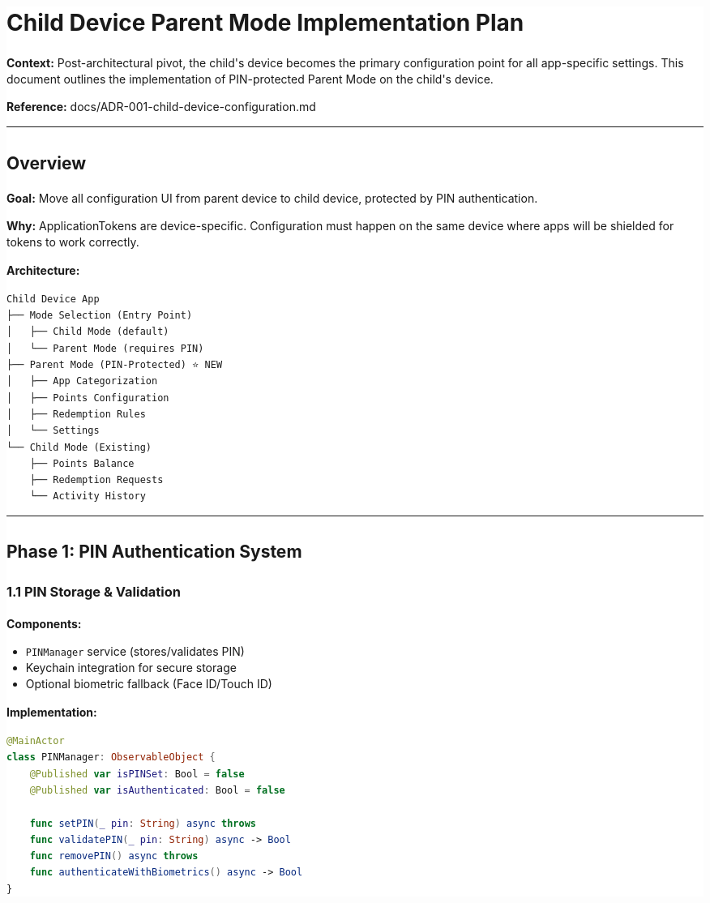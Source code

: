 # Child Device Parent Mode Implementation Plan

**Context:** Post-architectural pivot, the child's device becomes the primary configuration point for all app-specific settings. This document outlines the implementation of PIN-protected Parent Mode on the child's device.

**Reference:** docs/ADR-001-child-device-configuration.md

---

## Overview

**Goal:** Move all configuration UI from parent device to child device, protected by PIN authentication.

**Why:** ApplicationTokens are device-specific. Configuration must happen on the same device where apps will be shielded for tokens to work correctly.

**Architecture:**
```
Child Device App
├── Mode Selection (Entry Point)
│   ├── Child Mode (default)
│   └── Parent Mode (requires PIN)
├── Parent Mode (PIN-Protected) ⭐ NEW
│   ├── App Categorization
│   ├── Points Configuration
│   ├── Redemption Rules
│   └── Settings
└── Child Mode (Existing)
    ├── Points Balance
    ├── Redemption Requests
    └── Activity History
```

---

## Phase 1: PIN Authentication System

### 1.1 PIN Storage & Validation

**Components:**
- `PINManager` service (stores/validates PIN)
- Keychain integration for secure storage
- Optional biometric fallback (Face ID/Touch ID)

**Implementation:**
```swift
@MainActor
class PINManager: ObservableObject {
    @Published var isPINSet: Bool = false
    @Published var isAuthenticated: Bool = false

    func setPIN(_ pin: String) async throws
    func validatePIN(_ pin: String) async -> Bool
    func removePIN() async throws
    func authenticateWithBiometrics() async -> Bool
}
```
